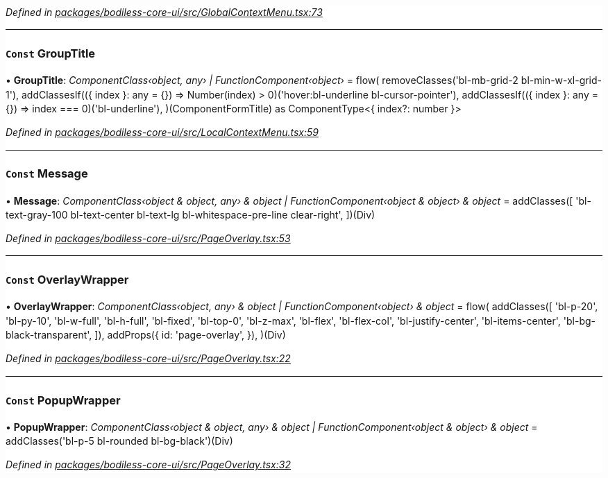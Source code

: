 *Defined in [packages/bodiless-core-ui/src/GlobalContextMenu.tsx:73](https://github.com/Guilherme-Almeida-Zeni/Bodiless-JS/blob/f8782b4b/packages/bodiless-core-ui/src/GlobalContextMenu.tsx#L73)*

___

### `Const` GroupTitle

• **GroupTitle**: *ComponentClass‹object, any› | FunctionComponent‹object›* = flow(
  removeClasses('bl-mb-grid-2 bl-min-w-xl-grid-1'),
  addClassesIf(({ index }: any = {}) => Number(index) > 0)('hover:bl-underline bl-cursor-pointer'),
  addClassesIf(({ index }: any = {}) => index === 0)('bl-underline'),
)(ComponentFormTitle) as ComponentType<{ index?: number }>

*Defined in [packages/bodiless-core-ui/src/LocalContextMenu.tsx:59](https://github.com/Guilherme-Almeida-Zeni/Bodiless-JS/blob/f8782b4b/packages/bodiless-core-ui/src/LocalContextMenu.tsx#L59)*

___

### `Const` Message

• **Message**: *ComponentClass‹object & object, any› & object | FunctionComponent‹object & object› & object* = addClasses([
  'bl-text-gray-100 bl-text-center bl-text-lg bl-whitespace-pre-line clear-right',
])(Div)

*Defined in [packages/bodiless-core-ui/src/PageOverlay.tsx:53](https://github.com/Guilherme-Almeida-Zeni/Bodiless-JS/blob/f8782b4b/packages/bodiless-core-ui/src/PageOverlay.tsx#L53)*

___

### `Const` OverlayWrapper

• **OverlayWrapper**: *ComponentClass‹object, any› & object | FunctionComponent‹object› & object* = flow(
  addClasses([
    'bl-p-20', 'bl-py-10', 'bl-w-full', 'bl-h-full', 'bl-fixed', 'bl-top-0', 'bl-z-max',
    'bl-flex', 'bl-flex-col', 'bl-justify-center', 'bl-items-center', 'bl-bg-black-transparent',
  ]),
  addProps({
    id: 'page-overlay',
  }),
)(Div)

*Defined in [packages/bodiless-core-ui/src/PageOverlay.tsx:22](https://github.com/Guilherme-Almeida-Zeni/Bodiless-JS/blob/f8782b4b/packages/bodiless-core-ui/src/PageOverlay.tsx#L22)*

___

### `Const` PopupWrapper

• **PopupWrapper**: *ComponentClass‹object & object, any› & object | FunctionComponent‹object & object› & object* = addClasses('bl-p-5 bl-rounded bl-bg-black')(Div)

*Defined in [packages/bodiless-core-ui/src/PageOverlay.tsx:32](https://github.com/Guilherme-Almeida-Zeni/Bodiless-JS/blob/f8782b4b/packages/bodiless-core-ui/src/PageOverlay.tsx#L32)*
